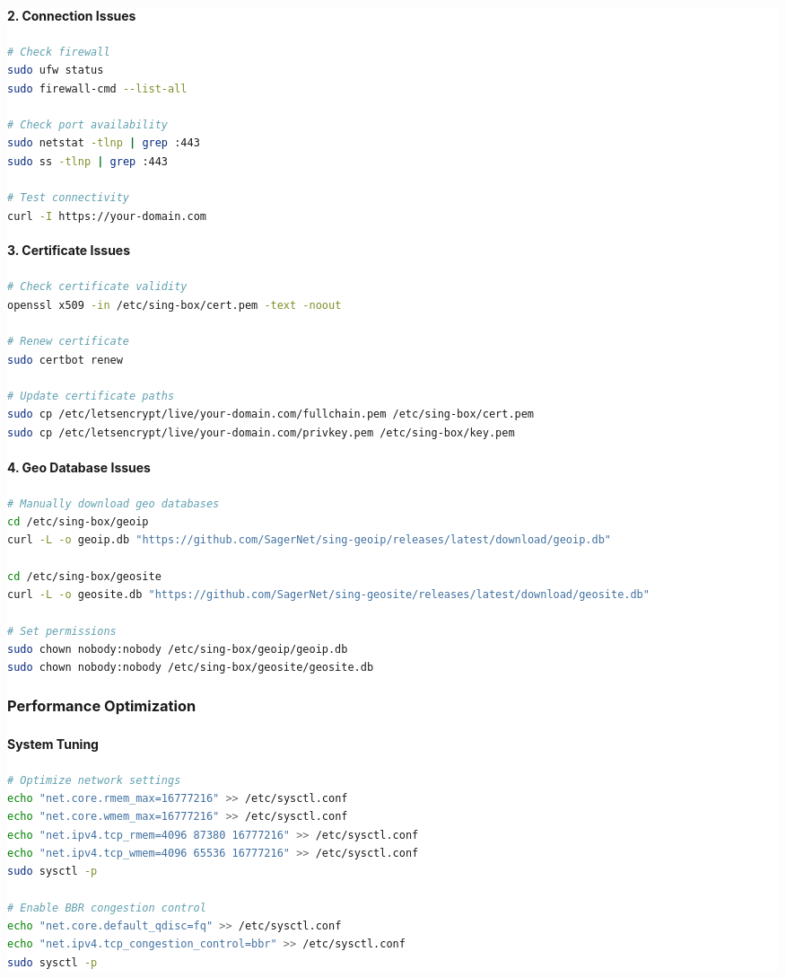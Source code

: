#### 2. Connection Issues

```bash
# Check firewall
sudo ufw status
sudo firewall-cmd --list-all

# Check port availability
sudo netstat -tlnp | grep :443
sudo ss -tlnp | grep :443

# Test connectivity
curl -I https://your-domain.com
```

#### 3. Certificate Issues

```bash
# Check certificate validity
openssl x509 -in /etc/sing-box/cert.pem -text -noout

# Renew certificate
sudo certbot renew

# Update certificate paths
sudo cp /etc/letsencrypt/live/your-domain.com/fullchain.pem /etc/sing-box/cert.pem
sudo cp /etc/letsencrypt/live/your-domain.com/privkey.pem /etc/sing-box/key.pem
```

#### 4. Geo Database Issues

```bash
# Manually download geo databases
cd /etc/sing-box/geoip
curl -L -o geoip.db "https://github.com/SagerNet/sing-geoip/releases/latest/download/geoip.db"

cd /etc/sing-box/geosite
curl -L -o geosite.db "https://github.com/SagerNet/sing-geosite/releases/latest/download/geosite.db"

# Set permissions
sudo chown nobody:nobody /etc/sing-box/geoip/geoip.db
sudo chown nobody:nobody /etc/sing-box/geosite/geosite.db
```

### Performance Optimization

#### System Tuning

```bash
# Optimize network settings
echo "net.core.rmem_max=16777216" >> /etc/sysctl.conf
echo "net.core.wmem_max=16777216" >> /etc/sysctl.conf
echo "net.ipv4.tcp_rmem=4096 87380 16777216" >> /etc/sysctl.conf
echo "net.ipv4.tcp_wmem=4096 65536 16777216" >> /etc/sysctl.conf
sudo sysctl -p

# Enable BBR congestion control
echo "net.core.default_qdisc=fq" >> /etc/sysctl.conf
echo "net.ipv4.tcp_congestion_control=bbr" >> /etc/sysctl.conf
sudo sysctl -p
```
